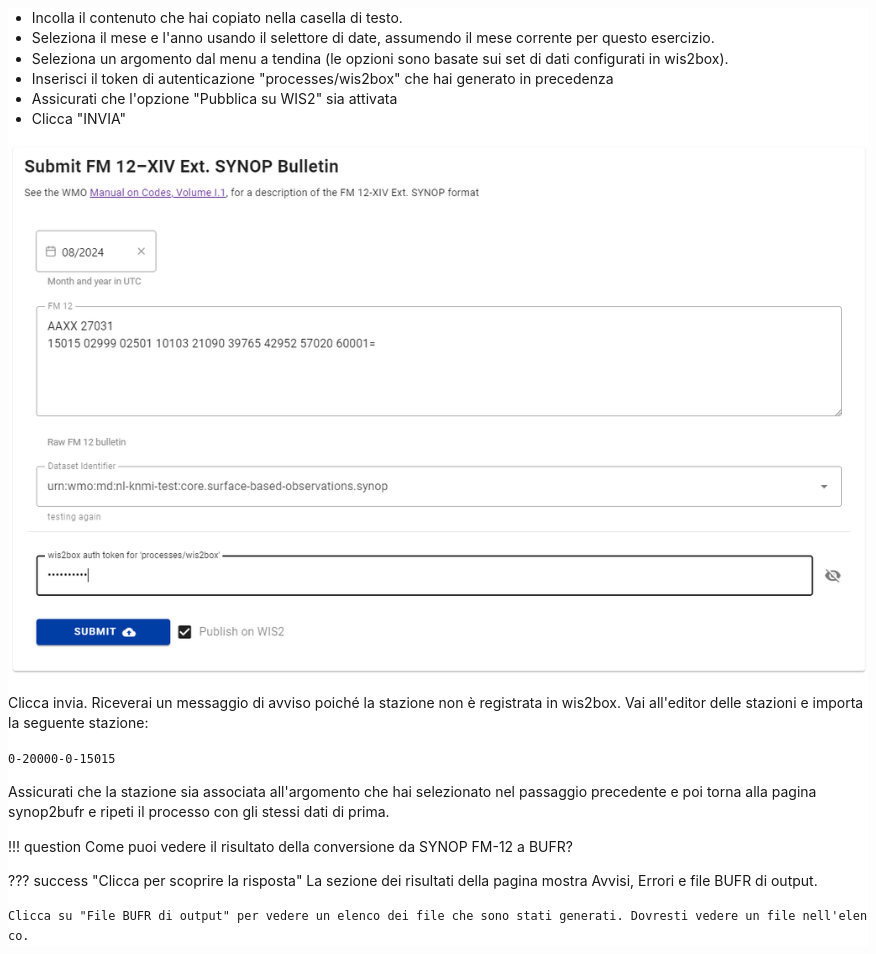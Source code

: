 - Incolla il contenuto che hai copiato nella casella di testo.
- Seleziona il mese e l'anno usando il selettore di date, assumendo il mese corrente per questo esercizio.
- Seleziona un argomento dal menu a tendina (le opzioni sono basate sui set di dati configurati in wis2box).
- Inserisci il token di autenticazione "processes/wis2box" che hai generato in precedenza
- Assicurati che l'opzione "Pubblica su WIS2" sia attivata
- Clicca "INVIA"

<center><img alt="Dialogo che mostra la pagina synop2bufr, inclusa l'interruttore di attivazione" src="/../assets/img/synop2bufr-toggle.png"></center>

Clicca invia. Riceverai un messaggio di avviso poiché la stazione non è registrata in wis2box. Vai all'editor delle stazioni e importa la seguente stazione:

``` {.copy}
0-20000-0-15015
```

Assicurati che la stazione sia associata all'argomento che hai selezionato nel passaggio precedente e poi torna alla pagina synop2bufr e ripeti il processo con gli stessi dati di prima.

!!! question
    Come puoi vedere il risultato della conversione da SYNOP FM-12 a BUFR?

??? success "Clicca per scoprire la risposta"
    La sezione dei risultati della pagina mostra Avvisi, Errori e file BUFR di output.

    Clicca su "File BUFR di output" per vedere un elenco dei file che sono stati generati. Dovresti vedere un file nell'elenco.
